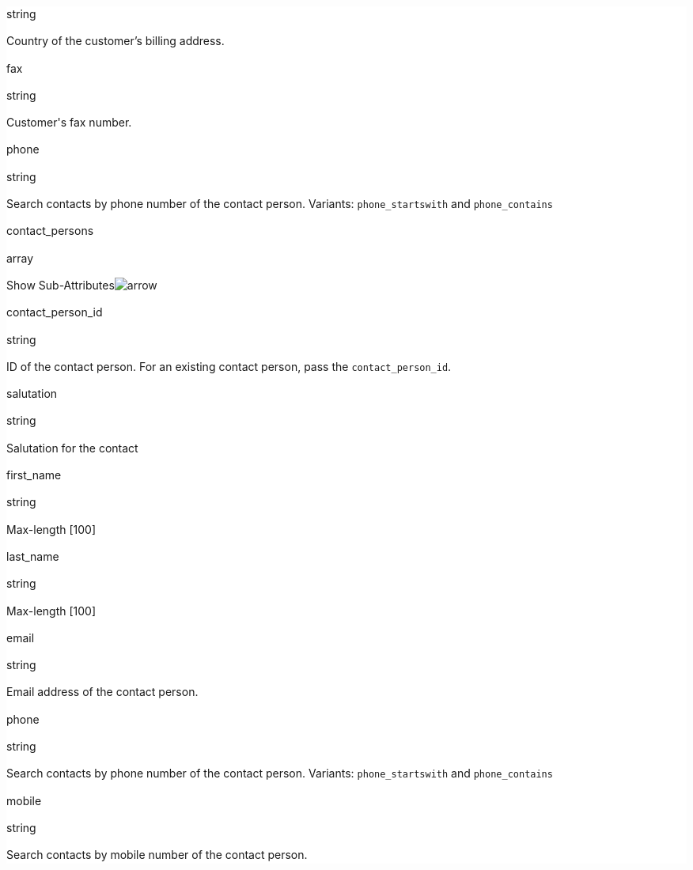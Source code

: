 string

Country of the customer’s billing address.

fax

string

Customer's fax number.

phone

string

Search contacts by phone number of the contact person. Variants: `phone_startswith` and `phone_contains`

contact\_persons

array

Show Sub-Attributes![arrow](https://www.zoho.com/books/api/v3/images/dropdown-arrow.svg)

contact\_person\_id

string

ID of the contact person. For an existing contact person, pass the `contact_person_id`.

salutation

string

Salutation for the contact

first\_name

string

Max-length \[100\]

last\_name

string

Max-length \[100\]

email

string

Email address of the contact person.

phone

string

Search contacts by phone number of the contact person. Variants: `phone_startswith` and `phone_contains`

mobile

string

Search contacts by mobile number of the contact person.
